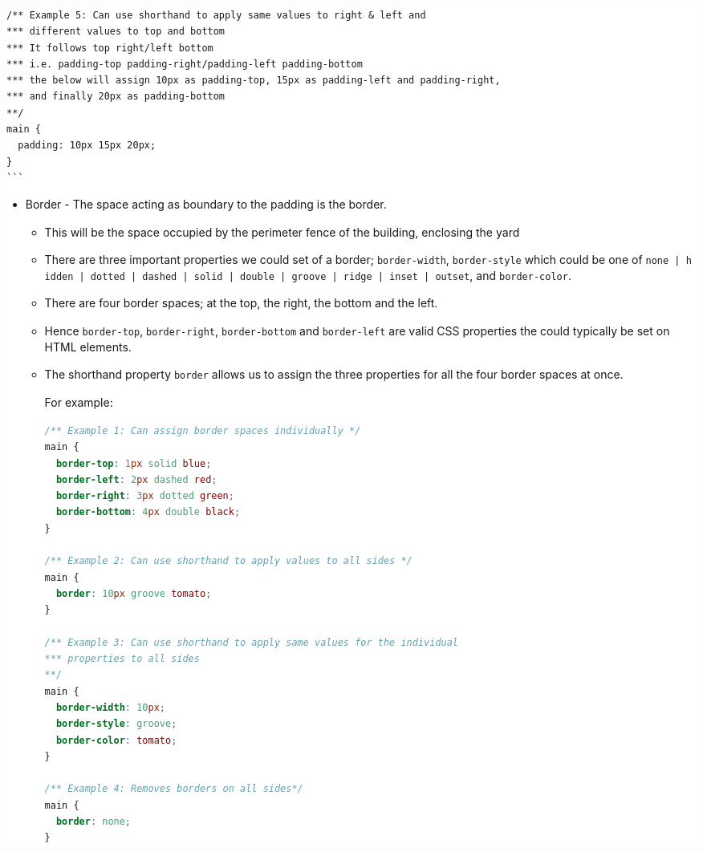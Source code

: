     /** Example 5: Can use shorthand to apply same values to right & left and
    *** different values to top and bottom
    *** It follows top right/left bottom
    *** i.e. padding-top padding-right/padding-left padding-bottom
    *** the below will assign 10px as padding-top, 15px as padding-left and padding-right,
    *** and finally 20px as padding-bottom
    **/
    main {
      padding: 10px 15px 20px;
    }
    ```


- Border - The space acting as boundary to the padding is the border.
  + This will be the space occupied by the perimeter fence of the building, enclosing the yard
  + There are three important properties we could set of a border; `border-width`, `border-style` which could be one of `none | hidden | dotted | dashed | solid | double | groove | ridge | inset | outset`, and `border-color`.
  + There are four border spaces; at the top, the right, the bottom and the left.
  + Hence `border-top`, `border-right`, `border-bottom` and `border-left` are valid CSS properties the could typically be set on HTML elements.
  + The shorthand property `border` allows us to assign the three properties for all the four border spaces at once.

    For example:

    ```css
    /** Example 1: Can assign border spaces individually */
    main {
      border-top: 1px solid blue;
      border-left: 2px dashed red;
      border-right: 3px dotted green;
      border-bottom: 4px double black;
    }

    /** Example 2: Can use shorthand to apply values to all sides */
    main {
      border: 10px groove tomato;
    }

    /** Example 3: Can use shorthand to apply same values for the individual
    *** properties to all sides
    **/
    main {
      border-width: 10px;
      border-style: groove;
      border-color: tomato;
    }

    /** Example 4: Removes borders on all sides*/
    main {
      border: none;
    }
    ```
